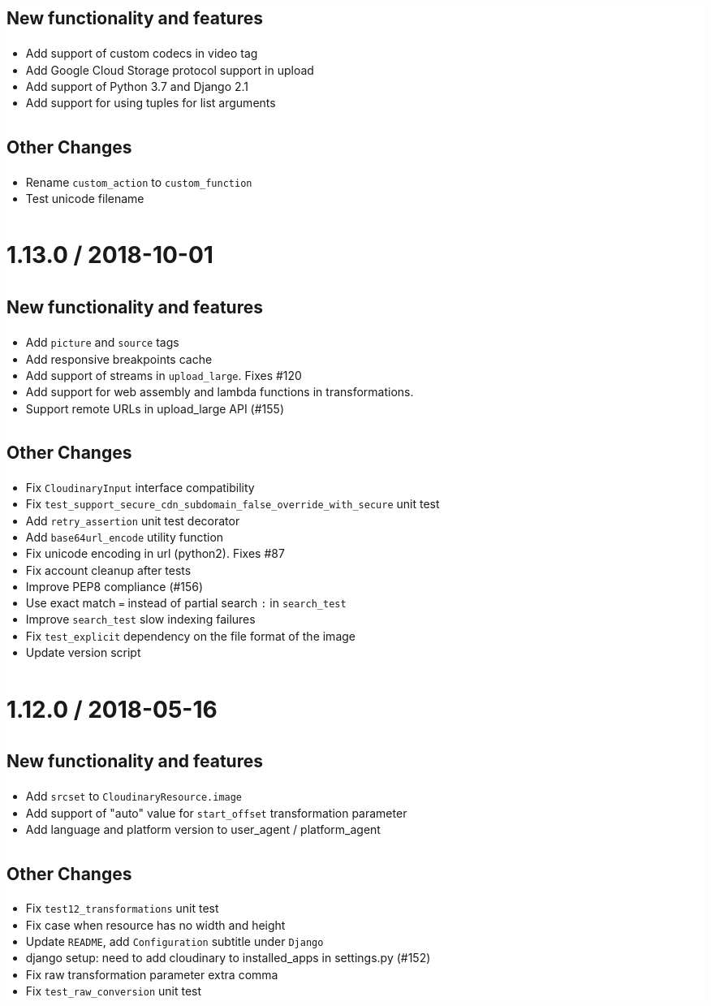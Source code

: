 New functionality and features
------------------------------
  * Add support of custom codecs in video tag
  * Add Google Cloud Storage protocol support in upload
  * Add support of Python 3.7 and Django 2.1
  * Add support for using tuples for list arguments

Other Changes
-------------
  * Rename `custom_action` to `custom_function`
  * Test unicode filename

1.13.0 / 2018-10-01
===================

New functionality and features
------------------------------

  * Add `picture` and `source` tags
  * Add responsive breakpoints cache
  * Add support of streams in `upload_large`. Fixes #120
  * Add support for web assembly and lambda functions in transformations.
  * Support remote URLs in upload_large API (#155)
 
Other Changes
-------------

  * Fix `CloudinaryInput` interface compatibility
  * Fix `test_support_secure_cdn_subdomain_false_override_with_secure` unit test
  * Add `retry_assertion` unit test decorator
  * Add `base64url_encode` utility function
  * Fix unicode encoding in url (python2). Fixes #87
  * Fix account cleanup after tests
  * Improve PEP8 compliance (#156)
  * Use exact match `=` instead of partial search `:` in `search_test`
  * Improve `search_test` slow indexing failures
  * Fix `test_explicit` dependency on the file format of the image
  * Update version script

1.12.0 / 2018-05-16
===================

New functionality and features
------------------------------

  * Add `srcset` to `CloudinaryResource.image`
  * Add support of "auto" value for `start_offset` transformation parameter
  * Add language and platform version to user_agent / platform_agent

 
Other Changes
-------------

  * Fix `test12_transformations` unit test
  * Fix case when resource has no width and height
  * Update `README`, add `Configuration` subtitle under `Django`
  * django setup: need to add cloudinary to installed_apps in settings.py (#152)
  * Fix raw transformation parameter extra comma
  * Fix `test_raw_conversion` unit test
